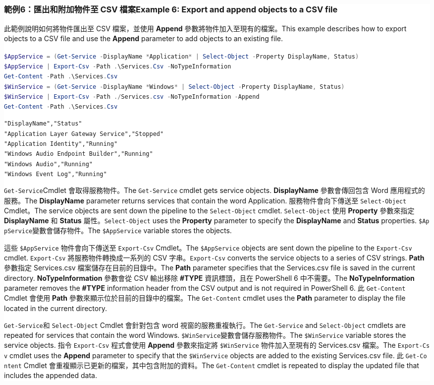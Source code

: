 ### <span data-ttu-id="57a78-163">範例6：匯出和附加物件至 CSV 檔案</span><span class="sxs-lookup"><span data-stu-id="57a78-163">Example 6: Export and append objects to a CSV file</span></span>

<span data-ttu-id="57a78-164">此範例說明如何將物件匯出至 CSV 檔案，並使用 **Append** 參數將物件加入至現有的檔案。</span><span class="sxs-lookup"><span data-stu-id="57a78-164">This example describes how to export objects to a CSV file and use the **Append** parameter to add objects to an existing file.</span></span>

```powershell
$AppService = (Get-Service -DisplayName *Application* | Select-Object -Property DisplayName, Status)
$AppService | Export-Csv -Path .\Services.Csv -NoTypeInformation
Get-Content -Path .\Services.Csv
$WinService = (Get-Service -DisplayName *Windows* | Select-Object -Property DisplayName, Status)
$WinService | Export-Csv -Path ./Services.csv -NoTypeInformation -Append
Get-Content -Path .\Services.Csv
```

```Output
"DisplayName","Status"
"Application Layer Gateway Service","Stopped"
"Application Identity","Running"
"Windows Audio Endpoint Builder","Running"
"Windows Audio","Running"
"Windows Event Log","Running"
```

<span data-ttu-id="57a78-165">`Get-Service`Cmdlet 會取得服務物件。</span><span class="sxs-lookup"><span data-stu-id="57a78-165">The `Get-Service` cmdlet gets service objects.</span></span> <span data-ttu-id="57a78-166">**DisplayName** 參數會傳回包含 Word 應用程式的服務。</span><span class="sxs-lookup"><span data-stu-id="57a78-166">The **DisplayName** parameter returns services that contain the word Application.</span></span> <span data-ttu-id="57a78-167">服務物件會向下傳送至 `Select-Object` Cmdlet。</span><span class="sxs-lookup"><span data-stu-id="57a78-167">The service objects are sent down the pipeline to the `Select-Object` cmdlet.</span></span> <span data-ttu-id="57a78-168">`Select-Object` 使用 **Property** 參數來指定 **DisplayName** 和 **Status** 屬性。</span><span class="sxs-lookup"><span data-stu-id="57a78-168">`Select-Object` uses the **Property** parameter to specify the **DisplayName** and **Status** properties.</span></span> <span data-ttu-id="57a78-169">`$AppService`變數會儲存物件。</span><span class="sxs-lookup"><span data-stu-id="57a78-169">The `$AppService` variable stores the objects.</span></span>

<span data-ttu-id="57a78-170">這些 `$AppService` 物件會向下傳送至 `Export-Csv` Cmdlet。</span><span class="sxs-lookup"><span data-stu-id="57a78-170">The `$AppService` objects are sent down the pipeline to the `Export-Csv` cmdlet.</span></span> <span data-ttu-id="57a78-171">`Export-Csv` 將服務物件轉換成一系列的 CSV 字串。</span><span class="sxs-lookup"><span data-stu-id="57a78-171">`Export-Csv` converts the service objects to a series of CSV strings.</span></span> <span data-ttu-id="57a78-172">**Path** 參數指定 Services.csv 檔案儲存在目前的目錄中。</span><span class="sxs-lookup"><span data-stu-id="57a78-172">The **Path** parameter specifies that the Services.csv file is saved in the current directory.</span></span> <span data-ttu-id="57a78-173">**NoTypeInformation** 參數會從 CSV 輸出移除 **#TYPE** 資訊標頭，且在 PowerShell 6 中不需要。</span><span class="sxs-lookup"><span data-stu-id="57a78-173">The **NoTypeInformation** parameter removes the **#TYPE** information header from the CSV output and is not required in PowerShell 6.</span></span> <span data-ttu-id="57a78-174">此 `Get-Content` Cmdlet 會使用 **Path** 參數來顯示位於目前的目錄中的檔案。</span><span class="sxs-lookup"><span data-stu-id="57a78-174">The `Get-Content` cmdlet uses the **Path** parameter to display the file located in the current directory.</span></span>

<span data-ttu-id="57a78-175">`Get-Service`和 `Select-Object` Cmdlet 會針對包含 word 視窗的服務重複執行。</span><span class="sxs-lookup"><span data-stu-id="57a78-175">The `Get-Service` and `Select-Object` cmdlets are repeated for services that contain the word Windows.</span></span> <span data-ttu-id="57a78-176">`$WinService`變數會儲存服務物件。</span><span class="sxs-lookup"><span data-stu-id="57a78-176">The `$WinService` variable stores the service objects.</span></span> <span data-ttu-id="57a78-177">指令 `Export-Csv` 程式會使用 **Append** 參數來指定將 `$WinService` 物件加入至現有的 Services.csv 檔案。</span><span class="sxs-lookup"><span data-stu-id="57a78-177">The `Export-Csv` cmdlet uses the **Append** parameter to specify that the `$WinService` objects are added to the existing Services.csv file.</span></span> <span data-ttu-id="57a78-178">此 `Get-Content` Cmdlet 會重複顯示已更新的檔案，其中包含附加的資料。</span><span class="sxs-lookup"><span data-stu-id="57a78-178">The `Get-Content` cmdlet is repeated to display the updated file that includes the appended data.</span></span>

